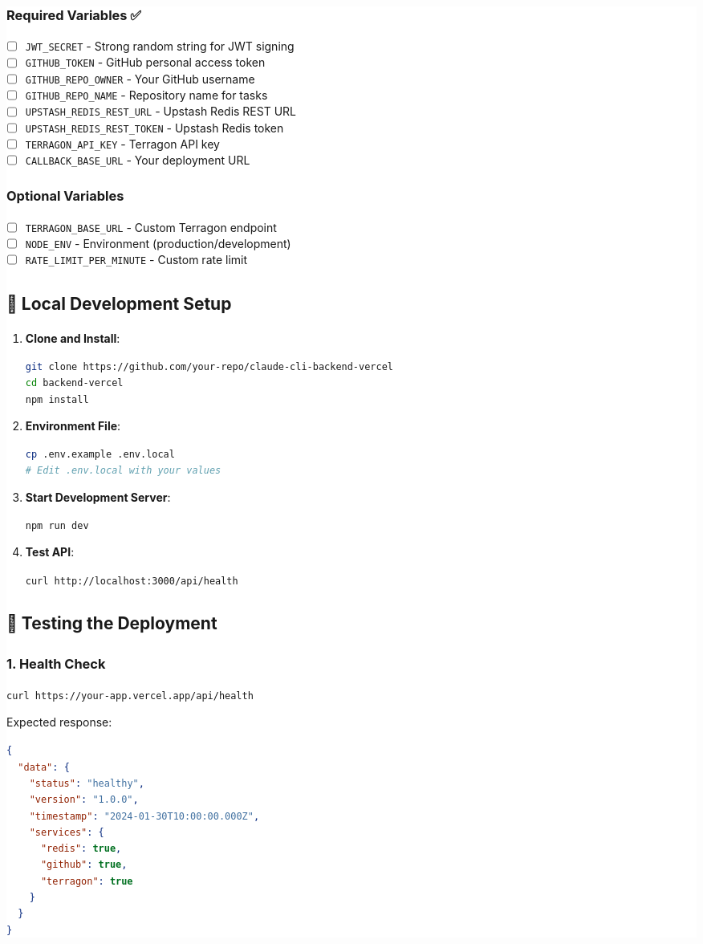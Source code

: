 ### Required Variables ✅
- [ ] `JWT_SECRET` - Strong random string for JWT signing
- [ ] `GITHUB_TOKEN` - GitHub personal access token
- [ ] `GITHUB_REPO_OWNER` - Your GitHub username
- [ ] `GITHUB_REPO_NAME` - Repository name for tasks
- [ ] `UPSTASH_REDIS_REST_URL` - Upstash Redis REST URL
- [ ] `UPSTASH_REDIS_REST_TOKEN` - Upstash Redis token
- [ ] `TERRAGON_API_KEY` - Terragon API key
- [ ] `CALLBACK_BASE_URL` - Your deployment URL

### Optional Variables
- [ ] `TERRAGON_BASE_URL` - Custom Terragon endpoint
- [ ] `NODE_ENV` - Environment (production/development)
- [ ] `RATE_LIMIT_PER_MINUTE` - Custom rate limit

## 🔧 Local Development Setup

1. **Clone and Install**:
   ```bash
   git clone https://github.com/your-repo/claude-cli-backend-vercel
   cd backend-vercel
   npm install
   ```

2. **Environment File**:
   ```bash
   cp .env.example .env.local
   # Edit .env.local with your values
   ```

3. **Start Development Server**:
   ```bash
   npm run dev
   ```

4. **Test API**:
   ```bash
   curl http://localhost:3000/api/health
   ```

## 🧪 Testing the Deployment

### 1. Health Check
```bash
curl https://your-app.vercel.app/api/health
```

Expected response:
```json
{
  "data": {
    "status": "healthy",
    "version": "1.0.0",
    "timestamp": "2024-01-30T10:00:00.000Z",
    "services": {
      "redis": true,
      "github": true,
      "terragon": true
    }
  }
}
```

